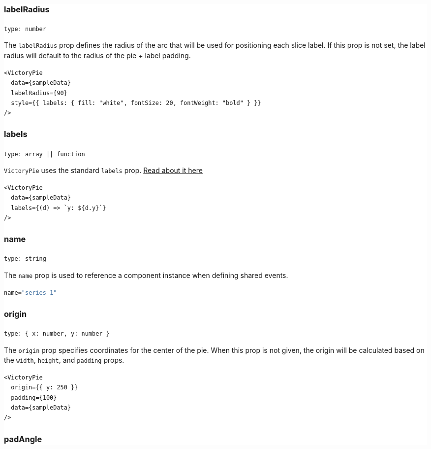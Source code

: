 ### labelRadius

`type: number`

The `labelRadius` prop defines the radius of the arc that will be used for positioning each slice label. If this prop is not set, the label radius will default to the radius of the pie + label padding.

```playground
<VictoryPie
  data={sampleData}
  labelRadius={90}
  style={{ labels: { fill: "white", fontSize: 20, fontWeight: "bold" } }}
/>
```

### labels

`type: array || function`

`VictoryPie` uses the standard `labels` prop. [Read about it here](https://formidable.com/open-source/victory/docs/common-props#labels)

```playground
<VictoryPie
  data={sampleData}
  labels={(d) => `y: ${d.y}`}
/>
```

### name

`type: string`

The `name` prop is used to reference a component instance when defining shared events.

```jsx
name="series-1"
```

### origin

`type: { x: number, y: number }`

The `origin` prop specifies coordinates for the center of the pie. When this prop is not given, the origin will be calculated based on the `width`, `height`, and `padding` props.

```playground
<VictoryPie
  origin={{ y: 250 }}
  padding={100}
  data={sampleData}
/>
```

### padAngle
